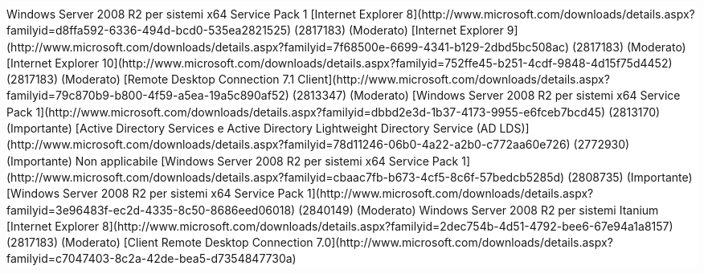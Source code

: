 </tr>
<tr class="alternateRow">
<td style="border:1px solid black;">
Windows Server 2008 R2 per sistemi x64 Service Pack 1
</td>
<td style="border:1px solid black;">
[Internet Explorer 8](http://www.microsoft.com/downloads/details.aspx?familyid=d8ffa592-6336-494d-bcd0-535ea2821525)  
(2817183)  
(Moderato)  
[Internet Explorer 9](http://www.microsoft.com/downloads/details.aspx?familyid=7f68500e-6699-4341-b129-2dbd5bc508ac)  
(2817183)  
(Moderato)  
[Internet Explorer 10](http://www.microsoft.com/downloads/details.aspx?familyid=752ffe45-b251-4cdf-9848-4d15f75d4452)  
(2817183)  
(Moderato)
</td>
<td style="border:1px solid black;">
[Remote Desktop Connection 7.1 Client](http://www.microsoft.com/downloads/details.aspx?familyid=79c870b9-b800-4f59-a5ea-19a5c890af52)  
(2813347)  
(Moderato)
</td>
<td style="border:1px solid black;">
[Windows Server 2008 R2 per sistemi x64 Service Pack 1](http://www.microsoft.com/downloads/details.aspx?familyid=dbbd2e3d-1b37-4173-9955-e6fceb7bcd45)  
(2813170)  
(Importante)
</td>
<td style="border:1px solid black;">
[Active Directory Services e Active Directory Lightweight Directory Service (AD LDS)](http://www.microsoft.com/downloads/details.aspx?familyid=78d11246-06b0-4a22-a2b0-c772aa60e726)  
(2772930)  
(Importante)
</td>
<td style="border:1px solid black;">
Non applicabile
</td>
<td style="border:1px solid black;">
[Windows Server 2008 R2 per sistemi x64 Service Pack 1](http://www.microsoft.com/downloads/details.aspx?familyid=cbaac7fb-b673-4cf5-8c6f-57bedcb5285d)  
(2808735)  
(Importante)  
[Windows Server 2008 R2 per sistemi x64 Service Pack 1](http://www.microsoft.com/downloads/details.aspx?familyid=3e96483f-ec2d-4335-8c50-8686eed06018)  
(2840149)  
(Moderato)
</td>
</tr>
<tr>
<td style="border:1px solid black;">
Windows Server 2008 R2 per sistemi Itanium
</td>
<td style="border:1px solid black;">
[Internet Explorer 8](http://www.microsoft.com/downloads/details.aspx?familyid=2dec754b-4d51-4792-bee6-67e94a1a8157)  
(2817183)  
(Moderato)
</td>
<td style="border:1px solid black;">
[Client Remote Desktop Connection 7.0](http://www.microsoft.com/downloads/details.aspx?familyid=c7047403-8c2a-42de-bea5-d7354847730a)  